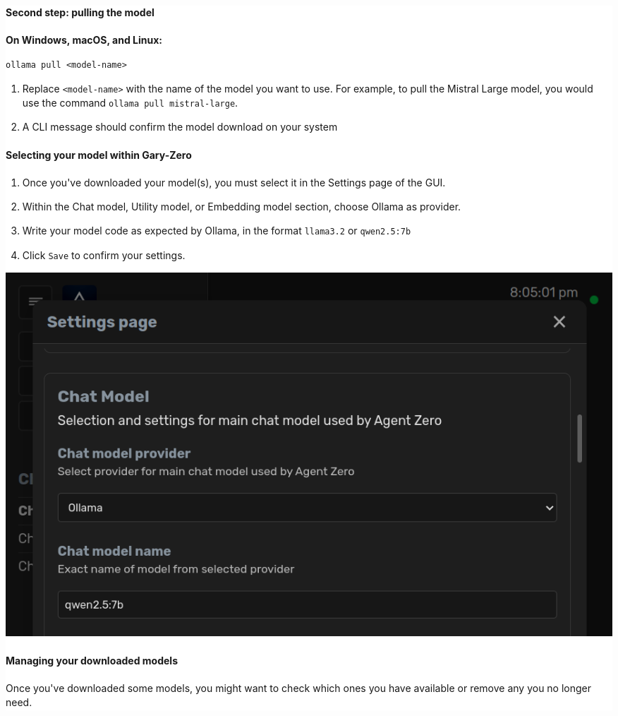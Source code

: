 #### Second step: pulling the model

**On Windows, macOS, and Linux:**

```
ollama pull <model-name>
```

1. Replace `<model-name>` with the name of the model you want to use.  For example, to pull the Mistral Large model, you would use the command `ollama pull mistral-large`.

2. A CLI message should confirm the model download on your system

#### Selecting your model within Gary-Zero

1. Once you've downloaded your model(s), you must select it in the Settings page of the GUI.

2. Within the Chat model, Utility model, or Embedding model section, choose Ollama as provider.

3. Write your model code as expected by Ollama, in the format `llama3.2` or `qwen2.5:7b`

4. Click `Save` to confirm your settings.

![ollama](res/setup/settings/4-local-models.png)

#### Managing your downloaded models

Once you've downloaded some models, you might want to check which ones you have available or remove any you no longer need.
